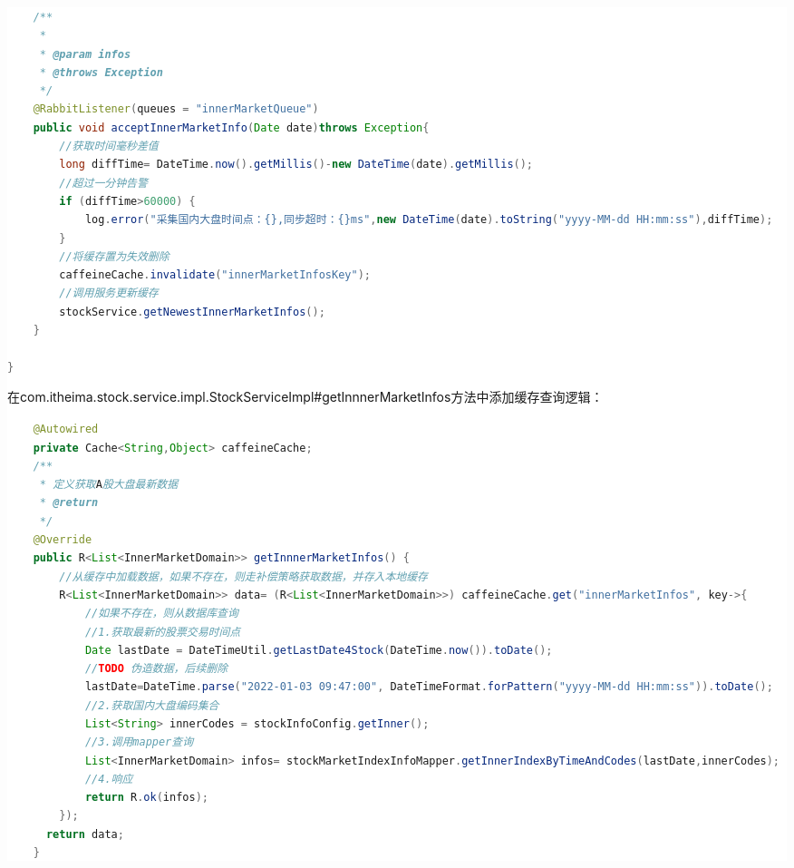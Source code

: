 ~~~java
    /**
     *
     * @param infos
     * @throws Exception
     */
    @RabbitListener(queues = "innerMarketQueue")
    public void acceptInnerMarketInfo(Date date)throws Exception{
        //获取时间毫秒差值
        long diffTime= DateTime.now().getMillis()-new DateTime(date).getMillis();
        //超过一分钟告警
        if (diffTime>60000) {
            log.error("采集国内大盘时间点：{},同步超时：{}ms",new DateTime(date).toString("yyyy-MM-dd HH:mm:ss"),diffTime);
        }
        //将缓存置为失效删除
        caffeineCache.invalidate("innerMarketInfosKey");
        //调用服务更新缓存
        stockService.getNewestInnerMarketInfos();
    }

}
~~~

在com.itheima.stock.service.impl.StockServiceImpl#getInnnerMarketInfos方法中添加缓存查询逻辑：

~~~java
    @Autowired
    private Cache<String,Object> caffeineCache;
    /**
     * 定义获取A股大盘最新数据
     * @return
     */
    @Override
    public R<List<InnerMarketDomain>> getInnnerMarketInfos() {
      	//从缓存中加载数据，如果不存在，则走补偿策略获取数据，并存入本地缓存
        R<List<InnerMarketDomain>> data= (R<List<InnerMarketDomain>>) caffeineCache.get("innerMarketInfos", key->{
            //如果不存在，则从数据库查询
            //1.获取最新的股票交易时间点
            Date lastDate = DateTimeUtil.getLastDate4Stock(DateTime.now()).toDate();
            //TODO 伪造数据，后续删除
            lastDate=DateTime.parse("2022-01-03 09:47:00", DateTimeFormat.forPattern("yyyy-MM-dd HH:mm:ss")).toDate();
            //2.获取国内大盘编码集合
            List<String> innerCodes = stockInfoConfig.getInner();
            //3.调用mapper查询
            List<InnerMarketDomain> infos= stockMarketIndexInfoMapper.getInnerIndexByTimeAndCodes(lastDate,innerCodes);
            //4.响应
            return R.ok(infos);
        });
      return data;
    }
~~~

